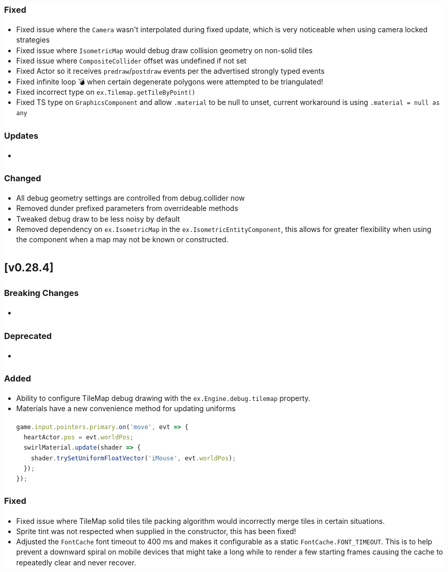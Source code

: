 ### Fixed

- Fixed issue where the `Camera` wasn't interpolated during fixed update, which is very noticeable when using camera locked strategies
- Fixed issue where `IsometricMap` would debug draw collision geometry on non-solid tiles
- Fixed issue where `CompositeCollider` offset was undefined if not set
- Fixed Actor so it receives `predraw`/`postdraw` events per the advertised strongly typed events
- Fixed infinite loop :bomb: when certain degenerate polygons were attempted to be triangulated!
- Fixed incorrect type on `ex.Tilemap.getTileByPoint()`
- Fixed TS type on `GraphicsComponent` and allow `.material` to be null to unset, current workaround is using `.material = null as any`

### Updates

-

### Changed

- All debug geometry settings are controlled from debug.collider now
- Removed dunder prefixed parameters from overrideable methods
- Tweaked debug draw to be less noisy by default
- Removed dependency on `ex.IsometricMap` in the `ex.IsometricEntityComponent`, this allows for greater flexibility when using the component when a map may not be known or constructed.

## [v0.28.4]

### Breaking Changes

-

### Deprecated

-

### Added

- Ability to configure TileMap debug drawing with the `ex.Engine.debug.tilemap` property.
- Materials have a new convenience method for updating uniforms
  ```typescript
  game.input.pointers.primary.on('move', evt => {
    heartActor.pos = evt.worldPos;
    swirlMaterial.update(shader => {
      shader.trySetUniformFloatVector('iMouse', evt.worldPos);
    });
  });
  ```


### Fixed

- Fixed issue where TileMap solid tiles tile packing algorithm would incorrectly merge tiles in certain situations.
- Sprite tint was not respected when supplied in the constructor, this has been fixed!
- Adjusted the `FontCache` font timeout to 400 ms and makes it configurable as a static `FontCache.FONT_TIMEOUT`. This is to help prevent a downward spiral on mobile devices that might take a long while to render a few starting frames causing the cache to repeatedly clear and never recover.
